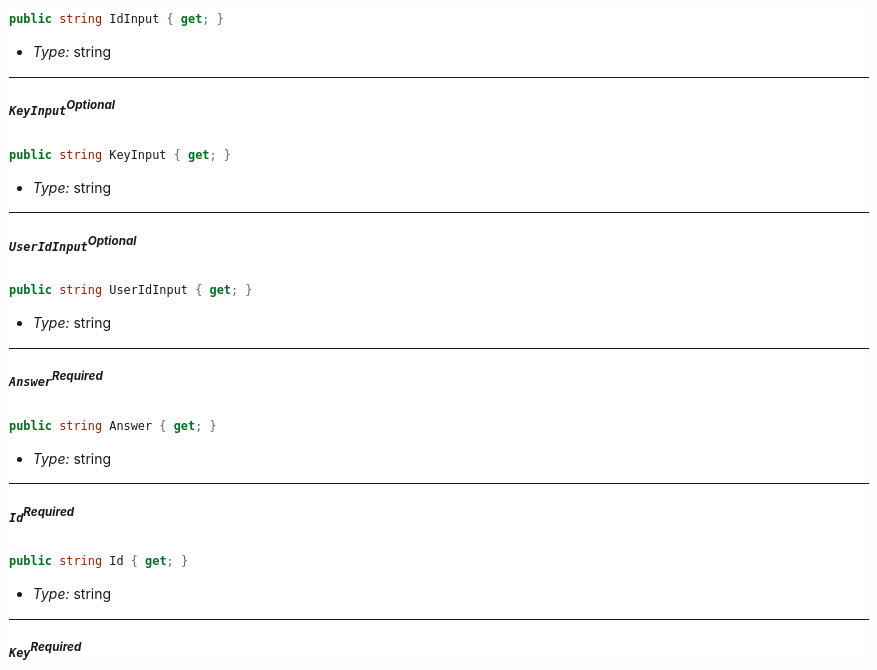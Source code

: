 ```csharp
public string IdInput { get; }
```

- *Type:* string

---

##### `KeyInput`<sup>Optional</sup> <a name="KeyInput" id="@cdktf/provider-okta.userFactorQuestion.UserFactorQuestion.property.keyInput"></a>

```csharp
public string KeyInput { get; }
```

- *Type:* string

---

##### `UserIdInput`<sup>Optional</sup> <a name="UserIdInput" id="@cdktf/provider-okta.userFactorQuestion.UserFactorQuestion.property.userIdInput"></a>

```csharp
public string UserIdInput { get; }
```

- *Type:* string

---

##### `Answer`<sup>Required</sup> <a name="Answer" id="@cdktf/provider-okta.userFactorQuestion.UserFactorQuestion.property.answer"></a>

```csharp
public string Answer { get; }
```

- *Type:* string

---

##### `Id`<sup>Required</sup> <a name="Id" id="@cdktf/provider-okta.userFactorQuestion.UserFactorQuestion.property.id"></a>

```csharp
public string Id { get; }
```

- *Type:* string

---

##### `Key`<sup>Required</sup> <a name="Key" id="@cdktf/provider-okta.userFactorQuestion.UserFactorQuestion.property.key"></a>
